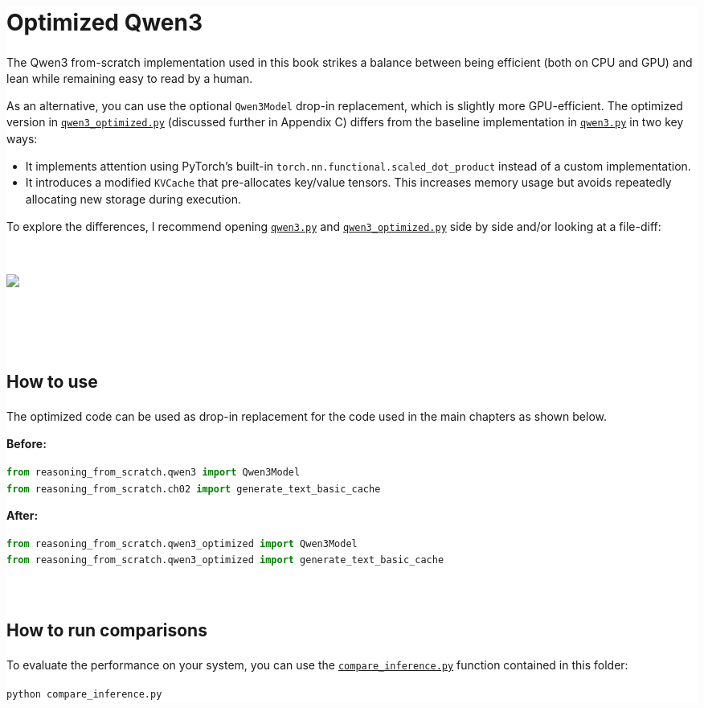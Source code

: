 # Optimized Qwen3

The Qwen3 from-scratch implementation used in this book strikes a balance between being efficient (both on CPU and GPU) and lean while remaining easy to read by a human. 

As an alternative, you can use the optional `Qwen3Model` drop-in replacement, which is slightly more GPU-efficient. The optimized version in [`qwen3_optimized.py`](../../reasoning_from_scratch/qwen3_optimized.py) (discussed further in Appendix C) differs from the baseline implementation in [`qwen3.py`](../../reasoning_from_scratch/qwen3.py) in two key ways:

- It implements attention using PyTorch’s built-in `torch.nn.functional.scaled_dot_product` instead of a custom implementation.
- It introduces a modified `KVCache` that pre-allocates key/value tensors. This increases memory usage but avoids repeatedly allocating new storage during execution.


To explore the differences, I recommend opening [`qwen3.py`](../../reasoning_from_scratch/qwen3.py) and [`qwen3_optimized.py`](../../reasoning_from_scratch/qwen3_optimized.py)  side by side and/or looking at a file-diff:

<br>

![](https://sebastianraschka.com/images/reasoning-from-scratch-images/bonus/optimized-LLM/vscode.webp)

<br>

&nbsp;
## How to use

The optimized code can be used as drop-in replacement for the code used in the main chapters as shown below.

**Before:**

```python
from reasoning_from_scratch.qwen3 import Qwen3Model
from reasoning_from_scratch.ch02 import generate_text_basic_cache
```


**After:**

```python
from reasoning_from_scratch.qwen3_optimized import Qwen3Model
from reasoning_from_scratch.qwen3_optimized import generate_text_basic_cache
```

&nbsp;
## How to run comparisons

To evaluate the performance on your system, you can use the [`compare_inference.py`](compare_inference.py) function contained in this folder:

```python
python compare_inference.py
```
